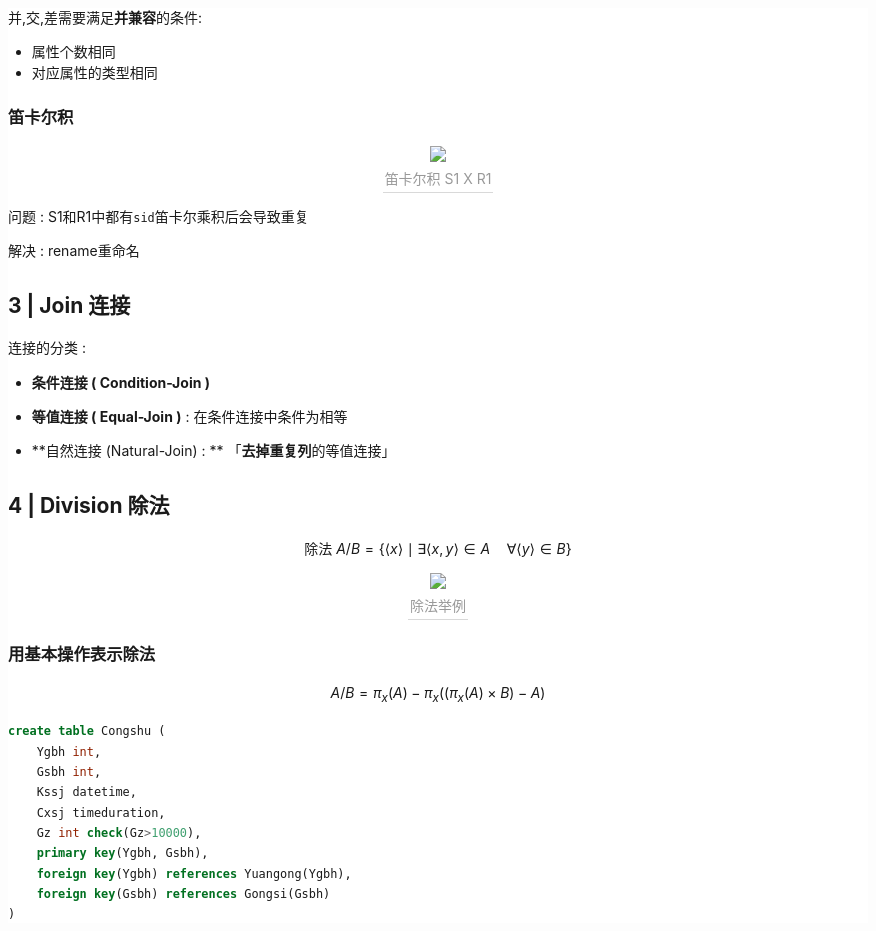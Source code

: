 并,交,差需要满足**并兼容**的条件: 

- 属性个数相同
- 对应属性的类型相同

### 笛卡尔积

<center><img src="https://youpai.roccoshi.top/img/20201005204714.png" style="width:100%"><br><div style="border-bottom: 1px solid #d9d9d9;display: inline-block;color: #999;    padding: 2px;">笛卡尔积 S1 X R1</div> </center>

问题 : S1和R1中都有`sid`笛卡尔乘积后会导致重复

解决 : rename重命名

## 3 | Join 连接

连接的分类 : 

- **条件连接 ( Condition-Join )**

- **等值连接 ( Equal-Join )** : 在条件连接中条件为相等

- **自然连接 (Natural-Join) : ** 「**去掉重复列**的等值连接」

## 4 | Division 除法

$$
\text{除法 }A / B=\{\langle x\rangle \mid \exists\langle x, y\rangle \in A \quad \forall\langle y\rangle \in B\}
$$

<center><img src="https://youpai.roccoshi.top/img/20201005211134.png" style="width:70%"><br><div style="border-bottom: 1px solid #d9d9d9;display: inline-block;color: #999;    padding: 2px;">除法举例</div> </center>

### 用基本操作表示除法

$$
A/B=\pi _x\left( A \right) -\pi _x\left( \left( \pi _x\left( A \right) \times B \right) -A \right) 
$$





```sql
create table Congshu (
	Ygbh int,
    Gsbh int,
    Kssj datetime,
    Cxsj timeduration,
    Gz int check(Gz>10000),
    primary key(Ygbh, Gsbh),
    foreign key(Ygbh) references Yuangong(Ygbh),
    foreign key(Gsbh) references Gongsi(Gsbh)
)
```















